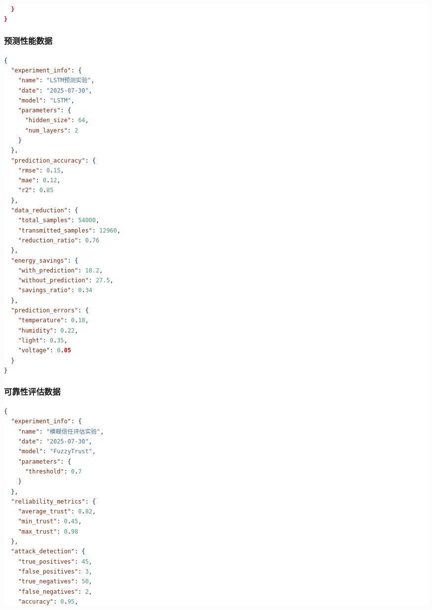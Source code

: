 ```json
  }
}
```

### 预测性能数据

```json
{
  "experiment_info": {
    "name": "LSTM预测实验",
    "date": "2025-07-30",
    "model": "LSTM",
    "parameters": {
      "hidden_size": 64,
      "num_layers": 2
    }
  },
  "prediction_accuracy": {
    "rmse": 0.15,
    "mae": 0.12,
    "r2": 0.85
  },
  "data_reduction": {
    "total_samples": 54000,
    "transmitted_samples": 12960,
    "reduction_ratio": 0.76
  },
  "energy_savings": {
    "with_prediction": 18.2,
    "without_prediction": 27.5,
    "savings_ratio": 0.34
  },
  "prediction_errors": {
    "temperature": 0.18,
    "humidity": 0.22,
    "light": 0.35,
    "voltage": 0.05
  }
}
```

### 可靠性评估数据

```json
{
  "experiment_info": {
    "name": "模糊信任评估实验",
    "date": "2025-07-30",
    "model": "FuzzyTrust",
    "parameters": {
      "threshold": 0.7
    }
  },
  "reliability_metrics": {
    "average_trust": 0.82,
    "min_trust": 0.45,
    "max_trust": 0.98
  },
  "attack_detection": {
    "true_positives": 45,
    "false_positives": 3,
    "true_negatives": 50,
    "false_negatives": 2,
    "accuracy": 0.95,
```